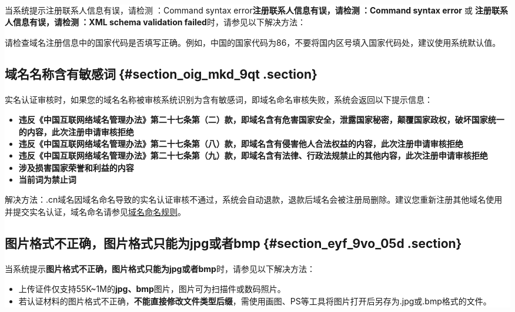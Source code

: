 当系统提示注册联系人信息有误，请检测 ：Command syntax error**注册联系人信息有误，请检测 ：Command syntax error** 或 **注册联系人信息有误，请检测 ：XML schema validation failed**时，请参见以下解决方法：

请检查域名注册信息中的国家代码是否填写正确。例如，中国的国家代码为86，不要将国内区号填入国家代码处，建议使用系统默认值。

## 域名名称含有敏感词 {#section_oig_mkd_9qt .section}

实名认证审核时，如果您的域名名称被审核系统识别为含有敏感词，即域名命名审核失败，系统会返回以下提示信息：

-   **违反《中国互联网络域名管理办法》第二十七条第（二）款，即域名含有危害国家安全，泄露国家秘密，颠覆国家政权，破坏国家统一的内容，此次注册申请审核拒绝**
-   **违反《中国互联网络域名管理办法》第二十七条第（八）款，即域名含有侵害他人合法权益的内容，此次注册申请审核拒绝**
-   **违反《中国互联网络域名管理办法》第二十七条第（九）款，即域名含有法律、行政法规禁止的其他内容，此次注册申请审核拒绝**
-   **涉及损害国家荣誉和利益的内容**
-   **当前词为禁止词**

解决方法：.cn域名因域名命名导致的实名认证审核不通过，系统会自动退款，退款后域名会被注册局删除。建议您重新注册其他域名使用并提交实名认证，域名命名请参见[域名命名规则](../intl.zh-CN/域名注册/域名命名及注册建议/域名命名规则.md#)。

## 图片格式不正确，图片格式只能为jpg或者bmp {#section_eyf_9vo_05d .section}

当系统提示**图片格式不正确，图片格式只能为jpg或者bmp**时，请参见以下解决方法：

-   上传证件仅支持55K~1M的**jpg、bmp**图片，图片可为扫描件或数码照片。
-   若认证材料的图片格式不正确，**不能直接修改文件类型后缀**，需使用画图、PS等工具将图片打开后另存为.jpg或.bmp格式的文件。

